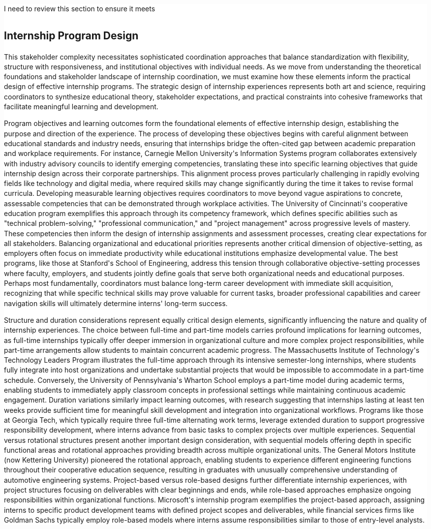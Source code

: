 I need to review this section to ensure it meets

## Internship Program Design

This stakeholder complexity necessitates sophisticated coordination approaches that balance standardization with flexibility, structure with responsiveness, and institutional objectives with individual needs. As we move from understanding the theoretical foundations and stakeholder landscape of internship coordination, we must examine how these elements inform the practical design of effective internship programs. The strategic design of internship experiences represents both art and science, requiring coordinators to synthesize educational theory, stakeholder expectations, and practical constraints into cohesive frameworks that facilitate meaningful learning and development.

Program objectives and learning outcomes form the foundational elements of effective internship design, establishing the purpose and direction of the experience. The process of developing these objectives begins with careful alignment between educational standards and industry needs, ensuring that internships bridge the often-cited gap between academic preparation and workplace requirements. For instance, Carnegie Mellon University's Information Systems program collaborates extensively with industry advisory councils to identify emerging competencies, translating these into specific learning objectives that guide internship design across their corporate partnerships. This alignment process proves particularly challenging in rapidly evolving fields like technology and digital media, where required skills may change significantly during the time it takes to revise formal curricula. Developing measurable learning objectives requires coordinators to move beyond vague aspirations to concrete, assessable competencies that can be demonstrated through workplace activities. The University of Cincinnati's cooperative education program exemplifies this approach through its competency framework, which defines specific abilities such as "technical problem-solving," "professional communication," and "project management" across progressive levels of mastery. These competencies then inform the design of internship assignments and assessment processes, creating clear expectations for all stakeholders. Balancing organizational and educational priorities represents another critical dimension of objective-setting, as employers often focus on immediate productivity while educational institutions emphasize developmental value. The best programs, like those at Stanford's School of Engineering, address this tension through collaborative objective-setting processes where faculty, employers, and students jointly define goals that serve both organizational needs and educational purposes. Perhaps most fundamentally, coordinators must balance long-term career development with immediate skill acquisition, recognizing that while specific technical skills may prove valuable for current tasks, broader professional capabilities and career navigation skills will ultimately determine interns' long-term success.

Structure and duration considerations represent equally critical design elements, significantly influencing the nature and quality of internship experiences. The choice between full-time and part-time models carries profound implications for learning outcomes, as full-time internships typically offer deeper immersion in organizational culture and more complex project responsibilities, while part-time arrangements allow students to maintain concurrent academic progress. The Massachusetts Institute of Technology's Technology Leaders Program illustrates the full-time approach through its intensive semester-long internships, where students fully integrate into host organizations and undertake substantial projects that would be impossible to accommodate in a part-time schedule. Conversely, the University of Pennsylvania's Wharton School employs a part-time model during academic terms, enabling students to immediately apply classroom concepts in professional settings while maintaining continuous academic engagement. Duration variations similarly impact learning outcomes, with research suggesting that internships lasting at least ten weeks provide sufficient time for meaningful skill development and integration into organizational workflows. Programs like those at Georgia Tech, which typically require three full-time alternating work terms, leverage extended duration to support progressive responsibility development, where interns advance from basic tasks to complex projects over multiple experiences. Sequential versus rotational structures present another important design consideration, with sequential models offering depth in specific functional areas and rotational approaches providing breadth across multiple organizational units. The General Motors Institute (now Kettering University) pioneered the rotational approach, enabling students to experience different engineering functions throughout their cooperative education sequence, resulting in graduates with unusually comprehensive understanding of automotive engineering systems. Project-based versus role-based designs further differentiate internship experiences, with project structures focusing on deliverables with clear beginnings and ends, while role-based approaches emphasize ongoing responsibilities within organizational functions. Microsoft's internship program exemplifies the project-based approach, assigning interns to specific product development teams with defined project scopes and deliverables, while financial services firms like Goldman Sachs typically employ role-based models where interns assume responsibilities similar to those of entry-level analysts.
